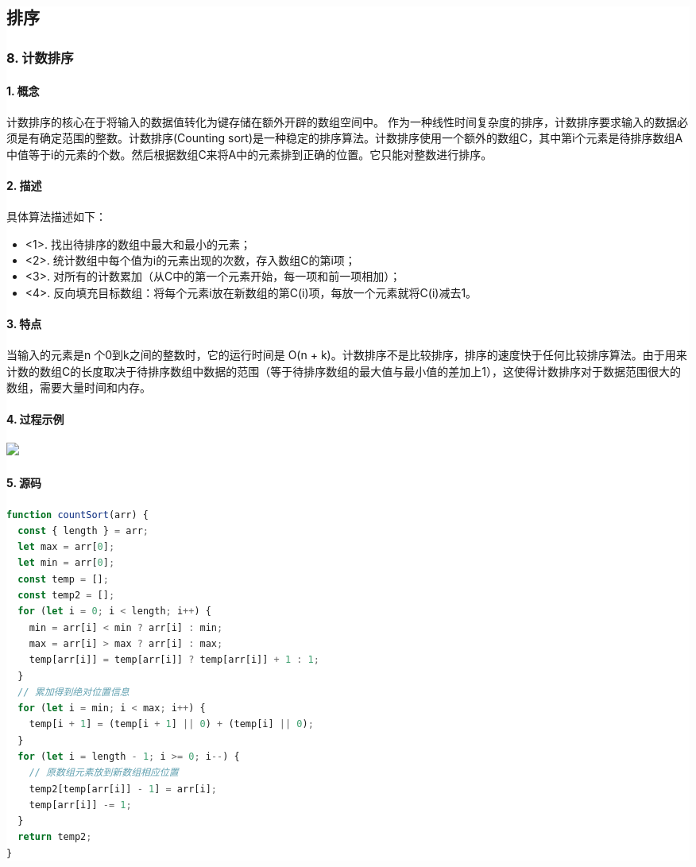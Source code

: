 ## 排序

### 8. 计数排序

#### 1. 概念

计数排序的核心在于将输入的数据值转化为键存储在额外开辟的数组空间中。 作为一种线性时间复杂度的排序，计数排序要求输入的数据必须是有确定范围的整数。计数排序(Counting sort)是一种稳定的排序算法。计数排序使用一个额外的数组C，其中第i个元素是待排序数组A中值等于i的元素的个数。然后根据数组C来将A中的元素排到正确的位置。它只能对整数进行排序。

#### 2. 描述

具体算法描述如下：

- <1>. 找出待排序的数组中最大和最小的元素；
- <2>. 统计数组中每个值为i的元素出现的次数，存入数组C的第i项；
- <3>. 对所有的计数累加（从C中的第一个元素开始，每一项和前一项相加）；
- <4>. 反向填充目标数组：将每个元素i放在新数组的第C(i)项，每放一个元素就将C(i)减去1。

#### 3. 特点

当输入的元素是n 个0到k之间的整数时，它的运行时间是 O(n + k)。计数排序不是比较排序，排序的速度快于任何比较排序算法。由于用来计数的数组C的长度取决于待排序数组中数据的范围（等于待排序数组的最大值与最小值的差加上1），这使得计数排序对于数据范围很大的数组，需要大量时间和内存。

#### 4. 过程示例

<img src="https://user-gold-cdn.xitu.io/2016/11/30/001a78daaa82eae890e54dc91c6a35d1?imageslim" />

#### 5. 源码

```javascript
function countSort(arr) {
  const { length } = arr;
  let max = arr[0];
  let min = arr[0];
  const temp = [];
  const temp2 = [];
  for (let i = 0; i < length; i++) {
    min = arr[i] < min ? arr[i] : min;
    max = arr[i] > max ? arr[i] : max;
    temp[arr[i]] = temp[arr[i]] ? temp[arr[i]] + 1 : 1;
  }
  // 累加得到绝对位置信息
  for (let i = min; i < max; i++) {
    temp[i + 1] = (temp[i + 1] || 0) + (temp[i] || 0);
  }
  for (let i = length - 1; i >= 0; i--) {
    // 原数组元素放到新数组相应位置
    temp2[temp[arr[i]] - 1] = arr[i];
    temp[arr[i]] -= 1;
  }
  return temp2;
}
```
